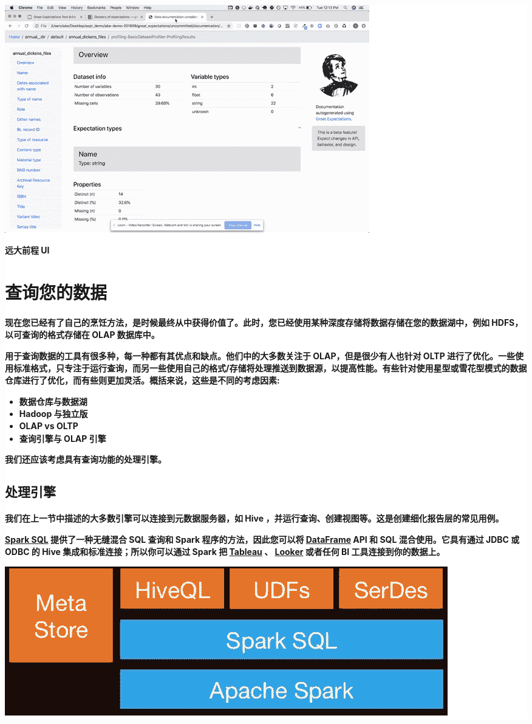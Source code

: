 ****![](img/53d248c7cc9728879560e3f13e030909.png)****

****远大前程 UI****

# ****查询您的数据****

****现在您已经有了自己的烹饪方法，是时候最终从中获得价值了。此时，您已经使用某种深度存储将数据存储在您的数据湖中，例如 HDFS，以可查询的格式存储在 OLAP 数据库中。****

****用于查询数据的工具有很多种，每一种都有其优点和缺点。他们中的大多数关注于 OLAP，但是很少有人也针对 OLTP 进行了优化。一些使用标准格式，只专注于运行查询，而另一些使用自己的格式/存储将处理推送到数据源，以提高性能。有些针对使用星型或雪花型模式的数据仓库进行了优化，而有些则更加灵活。概括来说，这些是不同的考虑因素:****

*   ****数据仓库与数据湖****
*   ****Hadoop 与独立版****
*   ****OLAP vs OLTP****
*   ****查询引擎与 OLAP 引擎****

****我们还应该考虑具有查询功能的处理引擎。****

## ****处理引擎****

****我们在上一节中描述的大多数引擎可以连接到元数据服务器，如 **Hive** ，并运行查询、创建视图等。这是创建细化报告层的常见用例。****

****[**Spark SQL**](https://spark.apache.org/sql/) 提供了一种无缝混合 SQL 查询和 Spark 程序的方法，因此您可以将 [DataFrame](https://www.tutorialspoint.com/spark_sql/spark_sql_dataframes.htm) API 和 SQL 混合使用。它具有通过 JDBC 或 ODBC 的 Hive 集成和标准连接；所以你可以通过 Spark 把 [Tableau](https://www.tableau.com/) 、 [Looker](https://looker.com/) 或者任何 BI 工具连接到你的数据上。****

****![](img/ea7bf2dd874eb2e91618814418fb7485.png)****
